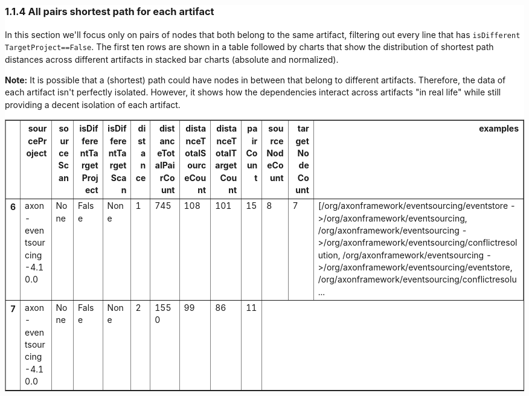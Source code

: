 

### 1.1.4 All pairs shortest path for each artifact

In this section we'll focus only on pairs of nodes that both belong to the same artifact, filtering out every line that has `isDifferentTargetProject==False`. The first ten rows are shown in a table followed by charts that show the distribution of shortest path distances across different artifacts in stacked bar charts (absolute and normalized).

**Note:** It is possible that a (shortest) path could have nodes in between that belong to different artifacts. Therefore, the data of each artifact isn't perfectly isolated. However, it shows how the dependencies interact across artifacts "in real life" while still providing a decent isolation of each artifact.




<div>
<table border="1" class="dataframe">
  <thead>
    <tr style="text-align: right;">
      <th></th>
      <th>sourceProject</th>
      <th>sourceScan</th>
      <th>isDifferentTargetProject</th>
      <th>isDifferentTargetScan</th>
      <th>distance</th>
      <th>distanceTotalPairCount</th>
      <th>distanceTotalSourceCount</th>
      <th>distanceTotalTargetCount</th>
      <th>pairCount</th>
      <th>sourceNodeCount</th>
      <th>targetNodeCount</th>
      <th>examples</th>
    </tr>
  </thead>
  <tbody>
    <tr>
      <th>6</th>
      <td>axon-eventsourcing-4.10.0</td>
      <td>None</td>
      <td>False</td>
      <td>None</td>
      <td>1</td>
      <td>745</td>
      <td>108</td>
      <td>101</td>
      <td>15</td>
      <td>8</td>
      <td>7</td>
      <td>[/org/axonframework/eventsourcing/eventstore -&gt;/org/axonframework/eventsourcing, /org/axonframework/eventsourcing -&gt;/org/axonframework/eventsourcing/conflictresolution, /org/axonframework/eventsourcing -&gt;/org/axonframework/eventsourcing/eventstore, /org/axonframework/eventsourcing/conflictresolu...</td>
    </tr>
    <tr>
      <th>7</th>
      <td>axon-eventsourcing-4.10.0</td>
      <td>None</td>
      <td>False</td>
      <td>None</td>
      <td>2</td>
      <td>1550</td>
      <td>99</td>
      <td>86</td>
      <td>11</td>